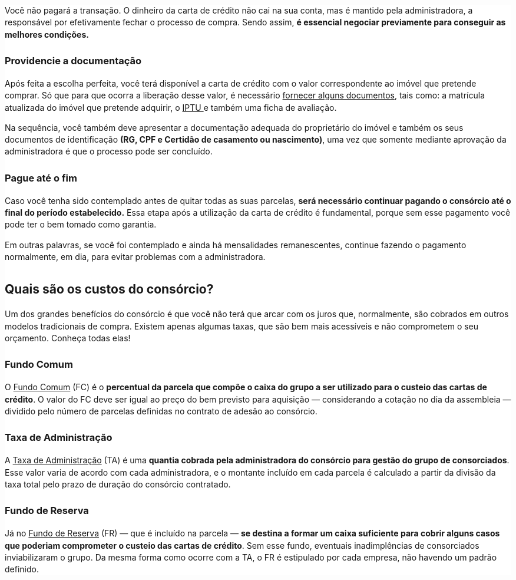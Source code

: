 Você não pagará a transação. O dinheiro da carta de crédito não cai na sua conta, mas é mantido pela administradora, a responsável por efetivamente fechar o processo de compra. Sendo assim, **é essencial negociar previamente para conseguir as melhores condições.**

### Providencie a documentação

Após feita a escolha perfeita, você terá disponível a carta de crédito com o valor correspondente ao imóvel que pretende comprar. Só que para que ocorra a liberação desse valor, é necessário [fornecer alguns documentos](https://www.embracon.com.br/blog/qual-e-a-documentacao-necessaria-para-a-compra-de-um-imovel), tais como: a matrícula atualizada do imóvel que pretende adquirir, o [IPTU ](https://www.embracon.com.br/blog/escritura-de-imovel-o-que-eu-preciso-saber-sobre-o-tema)e também uma ficha de avaliação.

Na sequência, você também deve apresentar a documentação adequada do proprietário do imóvel e também os seus documentos de identificação **(RG, CPF e Certidão de casamento ou nascimento)**, uma vez que somente mediante aprovação da administradora é que o processo pode ser concluído.

### Pague até o fim

Caso você tenha sido contemplado antes de quitar todas as suas parcelas, **será necessário continuar pagando o consórcio até o final do período estabelecido.** Essa etapa após a utilização da carta de crédito é fundamental, porque sem esse pagamento você pode ter o bem tomado como garantia.

Em outras palavras, se você foi contemplado e ainda há mensalidades remanescentes, continue fazendo o pagamento normalmente, em dia, para evitar problemas com a administradora.

Quais são os custos do consórcio?
---------------------------------

Um dos grandes benefícios do consórcio é que você não terá que arcar com os juros que, normalmente, são cobrados em outros modelos tradicionais de compra. Existem apenas algumas taxas, que são bem mais acessíveis e não comprometem o seu orçamento. Conheça todas elas!

### Fundo Comum

O [Fundo Comum](https://www.embracon.com.br/conhecaoconsorcio/o-que-e-o-fundo-de-aquisicao-ou-fundo-comum-do-consorcio) (FC) é o **percentual da parcela que compõe o caixa do grupo a ser utilizado para o custeio das cartas de crédito**. O valor do FC deve ser igual ao preço do bem previsto para aquisição — considerando a cotação no dia da assembleia — dividido pelo número de parcelas definidas no contrato de adesão ao consórcio.

### Taxa de Administração

A [Taxa de Administração](https://www.embracon.com.br/blog/como-funciona-a-taxa-de-administracao-de-um-consorcio) (TA) é uma **quantia cobrada pela administradora do consórcio para gestão do grupo de consorciados**. Esse valor varia de acordo com cada administradora, e o montante incluído em cada parcela é calculado a partir da divisão da taxa total pelo prazo de duração do consórcio contratado.

### Fundo de Reserva

Já no [Fundo de Reserva](https://www.embracon.com.br/conhecaoconsorcio/o-que-e-fundo-de-reserva) (FR) — que é incluído na parcela — **se destina a formar um caixa suficiente para cobrir alguns casos que poderiam comprometer o custeio das cartas de crédito**. Sem esse fundo, eventuais inadimplências de consorciados inviabilizaram o grupo. Da mesma forma como ocorre com a TA, o FR é estipulado por cada empresa, não havendo um padrão definido.
